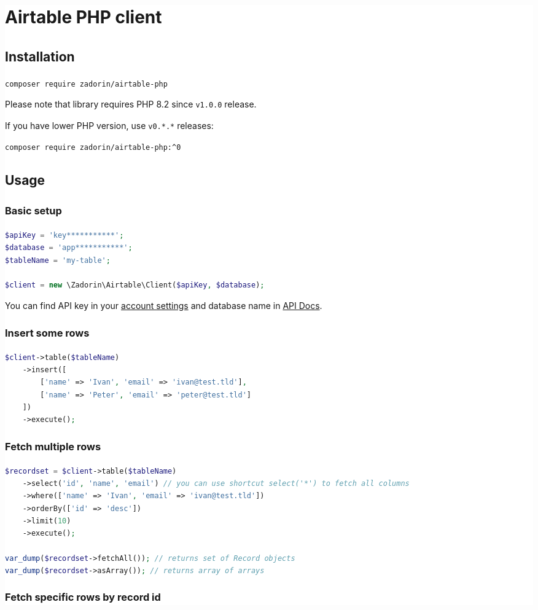 # Airtable PHP client

## Installation

    composer require zadorin/airtable-php

Please note that library requires PHP 8.2 since `v1.0.0` release.

If you have lower PHP version, use `v0.*.*` releases:

    composer require zadorin/airtable-php:^0

## Usage

### Basic setup

```php
$apiKey = 'key***********';
$database = 'app***********';
$tableName = 'my-table';

$client = new \Zadorin\Airtable\Client($apiKey, $database);
```

You can find API key in your [account settings](https://airtable.com/account) and database name in [API Docs](https://airtable.com/api).

### Insert some rows

```php
$client->table($tableName)
    ->insert([
        ['name' => 'Ivan', 'email' => 'ivan@test.tld'],
        ['name' => 'Peter', 'email' => 'peter@test.tld']
    ])
    ->execute();
```

### Fetch multiple rows

```php
$recordset = $client->table($tableName)
    ->select('id', 'name', 'email') // you can use shortcut select('*') to fetch all columns
    ->where(['name' => 'Ivan', 'email' => 'ivan@test.tld'])
    ->orderBy(['id' => 'desc'])
    ->limit(10)
    ->execute();

var_dump($recordset->fetchAll()); // returns set of Record objects
var_dump($recordset->asArray()); // returns array of arrays
```

### Fetch specific rows by record id
